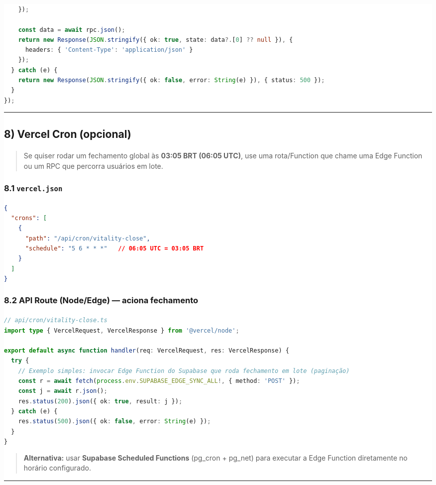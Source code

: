 ```ts
    });

    const data = await rpc.json();
    return new Response(JSON.stringify({ ok: true, state: data?.[0] ?? null }), {
      headers: { 'Content-Type': 'application/json' }
    });
  } catch (e) {
    return new Response(JSON.stringify({ ok: false, error: String(e) }), { status: 500 });
  }
});
```

---

## 8) Vercel Cron (opcional)
> Se quiser rodar um fechamento global às **03:05 BRT (06:05 UTC)**, use uma rota/Function que chame uma Edge Function ou um RPC que percorra usuários em lote.

### 8.1 `vercel.json`
```json
{
  "crons": [
    {
      "path": "/api/cron/vitality-close",
      "schedule": "5 6 * * *"   // 06:05 UTC = 03:05 BRT
    }
  ]
}
```

### 8.2 API Route (Node/Edge) — aciona fechamento
```ts
// api/cron/vitality-close.ts
import type { VercelRequest, VercelResponse } from '@vercel/node';

export default async function handler(req: VercelRequest, res: VercelResponse) {
  try {
    // Exemplo simples: invocar Edge Function do Supabase que roda fechamento em lote (paginação)
    const r = await fetch(process.env.SUPABASE_EDGE_SYNC_ALL!, { method: 'POST' });
    const j = await r.json();
    res.status(200).json({ ok: true, result: j });
  } catch (e) {
    res.status(500).json({ ok: false, error: String(e) });
  }
}
```

> **Alternativa:** usar **Supabase Scheduled Functions** (pg_cron + pg_net) para executar a Edge Function diretamente no horário configurado.


---
